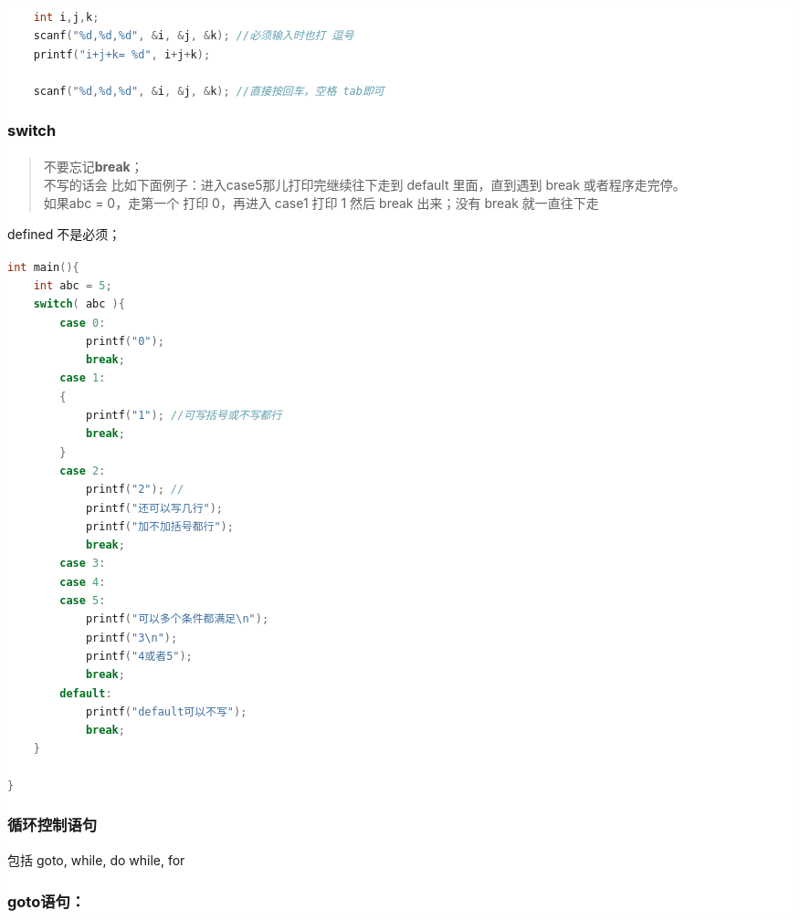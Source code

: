 ```cpp
    int i,j,k;
    scanf("%d,%d,%d", &i, &j, &k); //必须输入时也打 逗号
    printf("i+j+k= %d", i+j+k);

    scanf("%d,%d,%d", &i, &j, &k); //直接按回车，空格 tab即可
```

### switch

> 不要忘记**break**；  
> 不写的话会 比如下面例子：进入case5那儿打印完继续往下走到 default 里面，直到遇到 break 或者程序走完停。  
> 如果abc = 0，走第一个 打印 0，再进入 case1 打印 1 然后 break 出来；没有 break 就一直往下走

defined 不是必须；

```cpp
int main(){
    int abc = 5;
    switch( abc ){
        case 0:
            printf("0");
            break; 
        case 1:
        {
            printf("1"); //可写括号或不写都行
            break;
        }
        case 2:
            printf("2"); //
            printf("还可以写几行");
            printf("加不加括号都行");
            break;
        case 3:
        case 4:
        case 5:
            printf("可以多个条件都满足\n");
            printf("3\n");
            printf("4或者5");
            break;
        default:
            printf("default可以不写");
            break;
    }

}
```



### 循环控制语句
包括 goto, while, do while, for

### goto语句：
